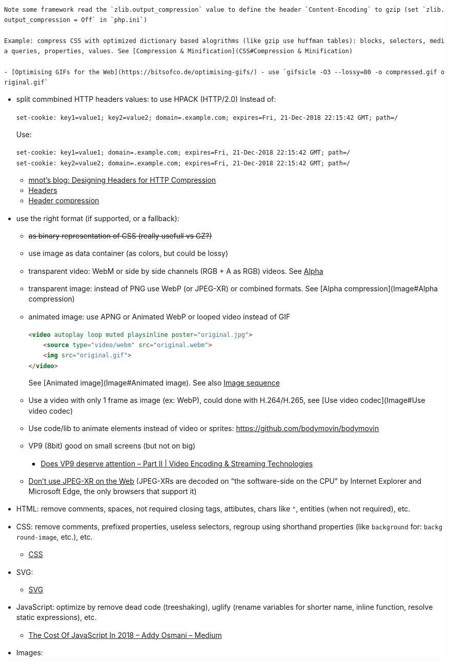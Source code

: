 	Note some framework read the `zlib.output_compression` value to define the header `Content-Encoding` to gzip (set `zlib.output_compression = Off` in `php.ini`)

	Example: compress CSS with optimized dictionary based alogrithms (like gzip use huffman tables): blocks, selectors, media queries, properties, values. See [Compression & Minification](CSS#Compression & Minification)

	- [Optimising GIFs for the Web](https://bitsofco.de/optimising-gifs/) - use `gifsicle -O3 --lossy=80 -o compressed.gif original.gif`
- split commbined HTTP headers values: to use HPACK (HTTP/2.0)
	Instead of:

	```http
	set-cookie: key1=value1; key2=value2; domain=.example.com; expires=Fri, 21-Dec-2018 22:15:42 GMT; path=/
	```

	Use:

	```http
	set-cookie: key1=value1; domain=.example.com; expires=Fri, 21-Dec-2018 22:15:42 GMT; path=/
	set-cookie: key2=value2; domain=.example.com; expires=Fri, 21-Dec-2018 22:15:42 GMT; path=/
	```

	- [mnot’s blog: Designing Headers for HTTP Compression](https://www.mnot.net/blog/2018/11/27/header_compression)
	- [Headers](#headers)
	- [Header compression](#header-compression)
- use the right format (if supported, or a fallback):
	- ~~as binary representation of CSS (really usefull vs GZ?)~~
	- use image as data container (as colors, but could be lossy)
	- transparent video: WebM or side by side channels (RGB + A as RGB) videos. See [Alpha](Video#Alpha)
	- transparent image: instead of PNG use WebP (or JPEG-XR) or combined formats. See [Alpha compression](Image#Alpha compression)
	- animated image: use APNG or Animated WebP or looped video instead of GIF

		```html
		<video autoplay loop muted playsinline poster="original.jpg">
			<source type="video/webm" src="original.webm">
			<img src="original.gif">
		</video>
		```

		See [Animated image](Image#Animated image). See also [Image sequence](#image-sequence)
	- Use a video with only 1 frame as image (ex: WebP), could done with H.264/H.265, see [Use video codec](Image#Use video codec)
	- Use code/lib to animate elements instead of video or sprites: https://github.com/bodymovin/bodymovin
	- VP9 (8bit) good on small screens (but not on big)
		- [Does VP9 deserve attention – Part II | Video Encoding & Streaming Technologies](https://sonnati.wordpress.com/2016/06/17/does-vp9-deserve-attention-part-ii/)
	- [Don’t use JPEG-XR on the Web](https://calendar.perfplanet.com/2018/dont-use-jpeg-xr-on-the-web/) (JPEG-XRs are decoded on "the software-side on the CPU" by Internet Explorer and Microsoft Edge, the only browsers that support it)
- HTML: remove comments, spaces, not required closing tags, attibutes, chars like `"`, entities (when not required), etc.
- CSS: remove comments, prefixed properties, useless selectors, regroup using shorthand properties (like `background` for: `background-image`, etc.), etc.
	- [CSS](CSS)
- SVG:
	- [SVG](SVG#Optimizations)
- JavaScript: optimize by remove dead code (treeshaking), uglify (rename variables for shorter name, inline function, resolve static expressions), etc.
	- [The Cost Of JavaScript In 2018 – Addy Osmani – Medium](https://medium.com/@addyosmani/the-cost-of-javascript-in-2018-7d8950fbb5d4)
- Images: